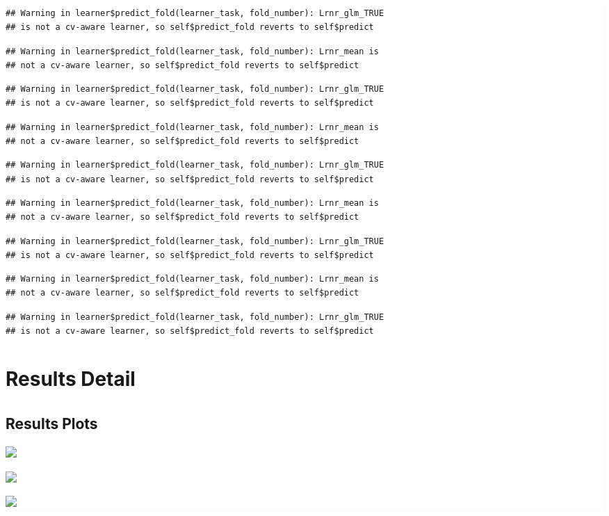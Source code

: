 ```
## Warning in learner$predict_fold(learner_task, fold_number): Lrnr_glm_TRUE
## is not a cv-aware learner, so self$predict_fold reverts to self$predict
```

```
## Warning in learner$predict_fold(learner_task, fold_number): Lrnr_mean is
## not a cv-aware learner, so self$predict_fold reverts to self$predict
```

```
## Warning in learner$predict_fold(learner_task, fold_number): Lrnr_glm_TRUE
## is not a cv-aware learner, so self$predict_fold reverts to self$predict
```

```
## Warning in learner$predict_fold(learner_task, fold_number): Lrnr_mean is
## not a cv-aware learner, so self$predict_fold reverts to self$predict
```

```
## Warning in learner$predict_fold(learner_task, fold_number): Lrnr_glm_TRUE
## is not a cv-aware learner, so self$predict_fold reverts to self$predict
```

```
## Warning in learner$predict_fold(learner_task, fold_number): Lrnr_mean is
## not a cv-aware learner, so self$predict_fold reverts to self$predict
```

```
## Warning in learner$predict_fold(learner_task, fold_number): Lrnr_glm_TRUE
## is not a cv-aware learner, so self$predict_fold reverts to self$predict
```

```
## Warning in learner$predict_fold(learner_task, fold_number): Lrnr_mean is
## not a cv-aware learner, so self$predict_fold reverts to self$predict
```

```
## Warning in learner$predict_fold(learner_task, fold_number): Lrnr_glm_TRUE
## is not a cv-aware learner, so self$predict_fold reverts to self$predict
```




# Results Detail

## Results Plots
![](/tmp/a2f0c906-f2e9-4691-a524-d00d8c98ad30/ba6169a2-9b55-485b-a15e-c3db530d9e99/REPORT_files/figure-html/plot_tsm-1.png)

![](/tmp/a2f0c906-f2e9-4691-a524-d00d8c98ad30/ba6169a2-9b55-485b-a15e-c3db530d9e99/REPORT_files/figure-html/plot_rr-1.png)



![](/tmp/a2f0c906-f2e9-4691-a524-d00d8c98ad30/ba6169a2-9b55-485b-a15e-c3db530d9e99/REPORT_files/figure-html/plot_paf-1.png)
